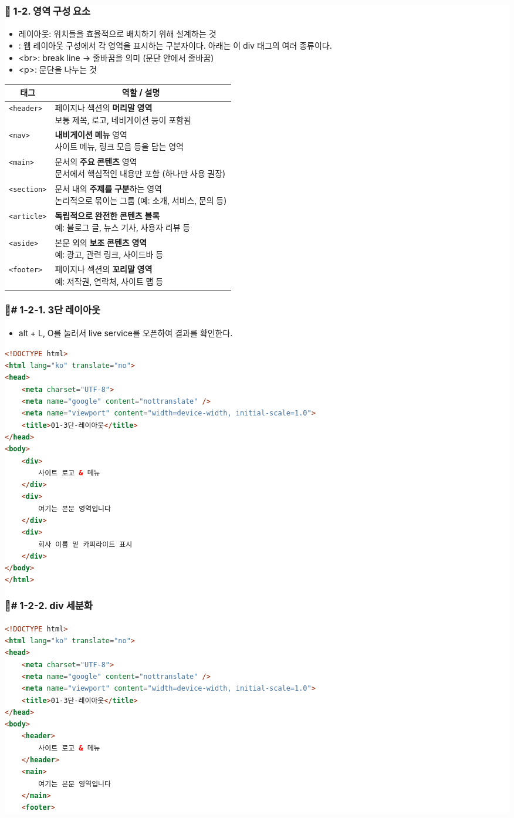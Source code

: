 ### 📌 1-2. 영역 구성 요소 
- 레이아웃: 위치들을 효율적으로 배치하기 위해 설계하는 것
- <div>: 웹 레이아웃 구성에서 각 영역을 표시하는 구분자이다. 아래는 이 div 태그의 여러 종류이다.
- \<br>: break line -> 줄바꿈을 의미 (문단 안에서 줄바꿈)
- \<p>: 문단을 나누는 것

| 태그 | 역할 / 설명 |
|------|--------------|
| `<header>` | 페이지나 섹션의 **머리말 영역**<br>보통 제목, 로고, 네비게이션 등이 포함됨 |
| `<nav>` | **내비게이션 메뉴** 영역<br>사이트 메뉴, 링크 모음 등을 담는 영역 |
| `<main>` | 문서의 **주요 콘텐츠** 영역<br>문서에서 핵심적인 내용만 포함 (하나만 사용 권장) |
| `<section>` | 문서 내의 **주제를 구분**하는 영역<br>논리적으로 묶이는 그룹 (예: 소개, 서비스, 문의 등) |
| `<article>` | **독립적으로 완전한 콘텐츠 블록**<br>예: 블로그 글, 뉴스 기사, 사용자 리뷰 등 |
| `<aside>` | 본문 외의 **보조 콘텐츠 영역**<br>예: 광고, 관련 링크, 사이드바 등 |
| `<footer>` | 페이지나 섹션의 **꼬리말 영역**<br>예: 저작권, 연락처, 사이트 맵 등 |

### 📌# 1-2-1. 3단 레이아웃
- alt + L, O를 눌러서 live service를 오픈하여 결과를 확인한다.
```html
<!DOCTYPE html>
<html lang="ko" translate="no">
<head>
    <meta charset="UTF-8">
    <meta name="google" content="nottranslate" />
    <meta name="viewport" content="width=device-width, initial-scale=1.0">
    <title>01-3단-레이아웃</title>
</head>
<body>
    <div>
        사이트 로고 & 메뉴
    </div>
    <div>
        여기는 본문 영역입니다
    </div>
    <div>
        회사 이름 밑 카피라이트 표시
    </div>
</body>
</html>
```

### 📌# 1-2-2. div 세분화
```html
<!DOCTYPE html>
<html lang="ko" translate="no">
<head>
    <meta charset="UTF-8">
    <meta name="google" content="nottranslate" />
    <meta name="viewport" content="width=device-width, initial-scale=1.0">
    <title>01-3단-레이아웃</title>
</head>
<body>
    <header>
        사이트 로고 & 메뉴
    </header>
    <main>
        여기는 본문 영역입니다
    </main>
    <footer>
```